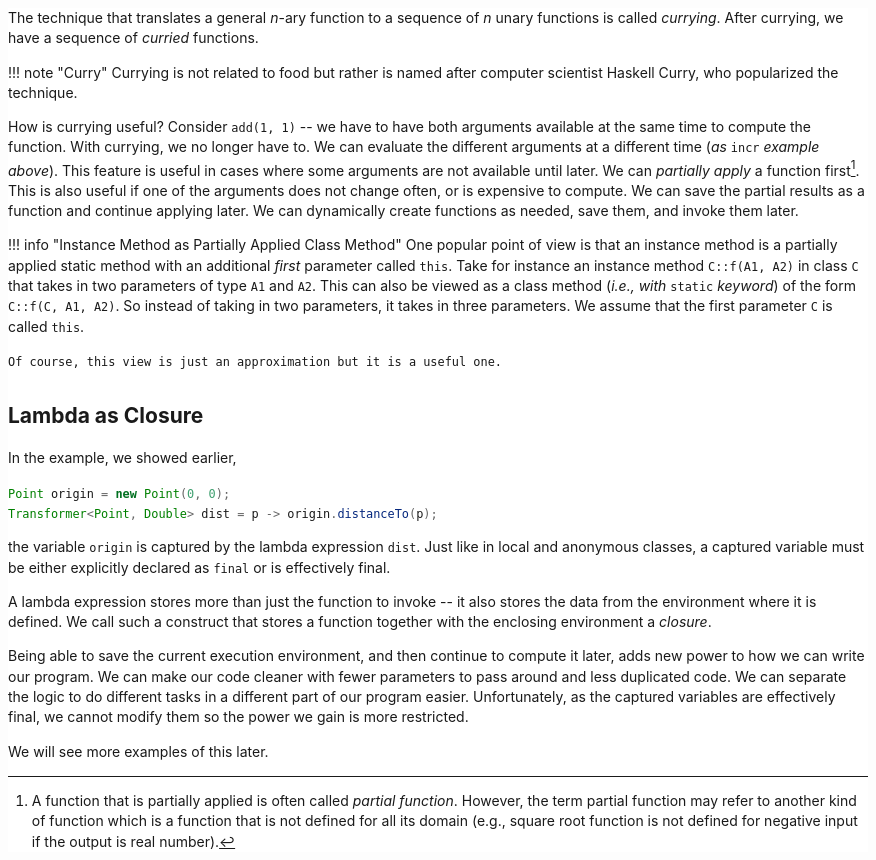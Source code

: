The technique that translates a general $n$-ary function to a sequence of $n$ unary functions is called _currying_.  After currying, we have a sequence of _curried_ functions.  

!!! note "Curry"
    Currying is not related to food but rather is named after computer scientist Haskell Curry, who popularized the technique.

How is currying useful?  Consider `add(1, 1)` -- we have to have both arguments available at the same time to compute the function.  With currying, we no longer have to.  We can evaluate the different arguments at a different time (_as_ `incr` _example above_).  This feature is useful in cases where some arguments are not available until later.  We can _partially apply_ a function first[^3].  This is also useful if one of the arguments does not change often, or is expensive to compute.  We can save the partial results as a function and continue applying later.  We can dynamically create functions as needed, save them, and invoke them later.

[^3]: A function that is partially applied is often called _partial function_.  However, the term partial function may refer to another kind of function which is a function that is not defined for all its domain (e.g., square root function is not defined for negative input if the output is real number).

!!! info "Instance Method as Partially Applied Class Method"
    One popular point of view is that an instance method is a partially applied static method with an additional _first_ parameter called `this`.  Take for instance an instance method `C::f(A1, A2)` in class `C` that takes in two parameters of type `A1` and `A2`.  This can also be viewed as a class method (_i.e., with_ `static` _keyword_) of the form `C::f(C, A1, A2)`.  So instead of taking in two parameters, it takes in three parameters.  We assume that the first parameter `C` is called `this`.

    Of course, this view is just an approximation but it is a useful one.

## Lambda as Closure

In the example, we showed earlier,

```Java
Point origin = new Point(0, 0);
Transformer<Point, Double> dist = p -> origin.distanceTo(p);
```

the variable `origin` is captured by the lambda expression `dist`.  Just like in local and anonymous classes, a captured variable must be either explicitly declared as `final` or is effectively final.

A lambda expression stores more than just the function to invoke -- it also stores the data from the environment where it is defined.  We call such a construct that stores a function together with the enclosing environment a _closure_.

Being able to save the current execution environment, and then continue to compute it later, adds new power to how we can write our program.  We can make our code cleaner with fewer parameters to pass around and less duplicated code.  We can separate the logic to do different tasks in a different part of our program easier.  Unfortunately, as the captured variables are effectively final, we cannot modify them so the power we gain is more restricted.

We will see more examples of this later.


[^1]: The exact set values that the domains are mapped into are called the _range_.  It is unlikely we will be using this terminology.
[^2]: `Comparator` only has a single abstract method `compare(T, T)` while the rest are either `static` non-`abstract` method or `default` method